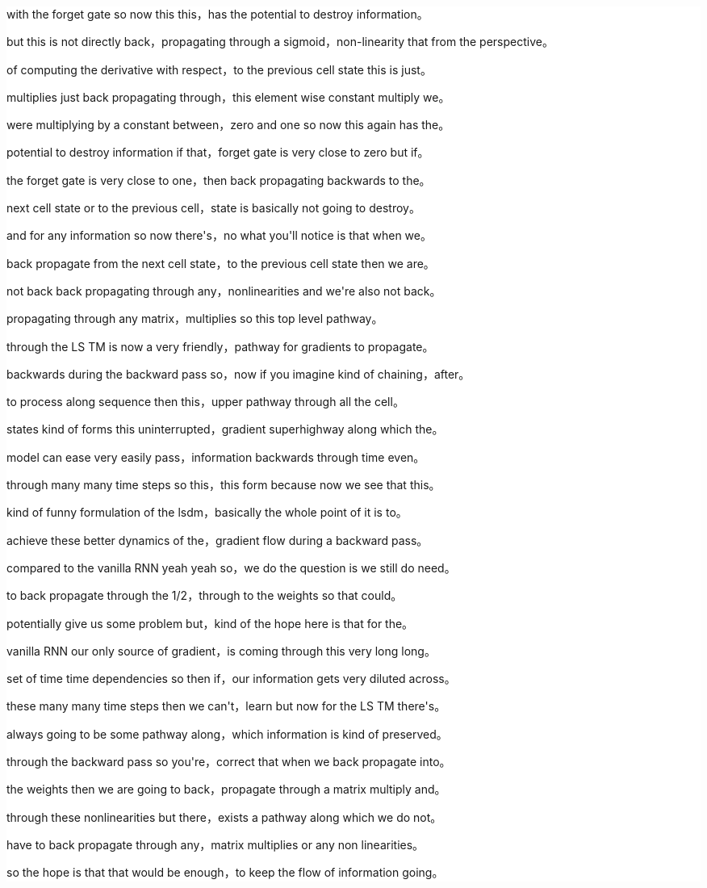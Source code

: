 with the forget gate so now this this，has the potential to destroy information。

but this is not directly back，propagating through a sigmoid，non-linearity that from the perspective。

of computing the derivative with respect，to the previous cell state this is just。

multiplies just back propagating through，this element wise constant multiply we。

were multiplying by a constant between，zero and one so now this again has the。

potential to destroy information if that，forget gate is very close to zero but if。

the forget gate is very close to one，then back propagating backwards to the。

next cell state or to the previous cell，state is basically not going to destroy。

and for any information so now there's，no what you'll notice is that when we。

back propagate from the next cell state，to the previous cell state then we are。

not back back propagating through any，nonlinearities and we're also not back。

propagating through any matrix，multiplies so this top level pathway。

through the LS TM is now a very friendly，pathway for gradients to propagate。

backwards during the backward pass so，now if you imagine kind of chaining，after。

to process along sequence then this，upper pathway through all the cell。

states kind of forms this uninterrupted，gradient superhighway along which the。

model can ease very easily pass，information backwards through time even。

through many many time steps so this，this form because now we see that this。

kind of funny formulation of the lsdm，basically the whole point of it is to。

achieve these better dynamics of the，gradient flow during a backward pass。

compared to the vanilla RNN yeah yeah so，we do the question is we still do need。

to back propagate through the 1/2，through to the weights so that could。

potentially give us some problem but，kind of the hope here is that for the。

vanilla RNN our only source of gradient，is coming through this very long long。

set of time time dependencies so then if，our information gets very diluted across。

these many many time steps then we can't，learn but now for the LS TM there's。

always going to be some pathway along，which information is kind of preserved。

through the backward pass so you're，correct that when we back propagate into。

the weights then we are going to back，propagate through a matrix multiply and。

through these nonlinearities but there，exists a pathway along which we do not。

have to back propagate through any，matrix multiplies or any non linearities。

so the hope is that that would be enough，to keep the flow of information going。
